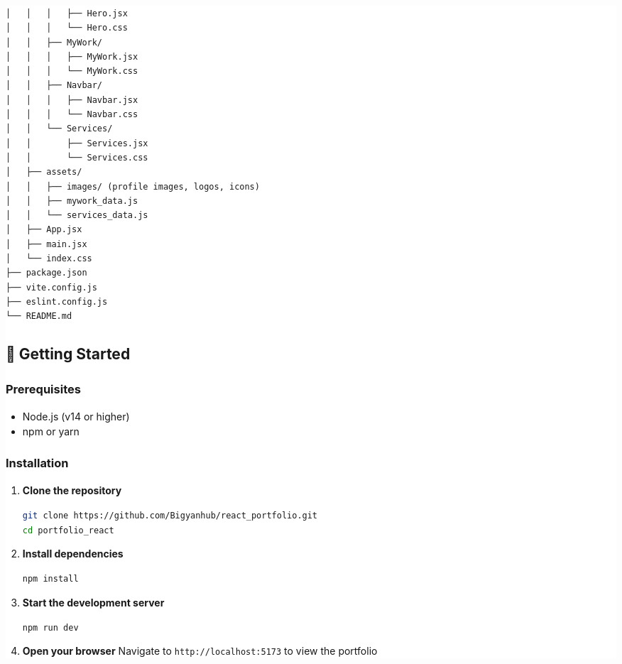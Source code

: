```
│   │   │   ├── Hero.jsx
│   │   │   └── Hero.css
│   │   ├── MyWork/
│   │   │   ├── MyWork.jsx
│   │   │   └── MyWork.css
│   │   ├── Navbar/
│   │   │   ├── Navbar.jsx
│   │   │   └── Navbar.css
│   │   └── Services/
│   │       ├── Services.jsx
│   │       └── Services.css
│   ├── assets/
│   │   ├── images/ (profile images, logos, icons)
│   │   ├── mywork_data.js
│   │   └── services_data.js
│   ├── App.jsx
│   ├── main.jsx
│   └── index.css
├── package.json
├── vite.config.js
├── eslint.config.js
└── README.md
```

## 🚀 Getting Started

### Prerequisites

- Node.js (v14 or higher)
- npm or yarn

### Installation

1. **Clone the repository**

   ```bash
   git clone https://github.com/Bigyanhub/react_portfolio.git
   cd portfolio_react
   ```

2. **Install dependencies**

   ```bash
   npm install
   ```

3. **Start the development server**

   ```bash
   npm run dev
   ```

4. **Open your browser**
   Navigate to `http://localhost:5173` to view the portfolio
